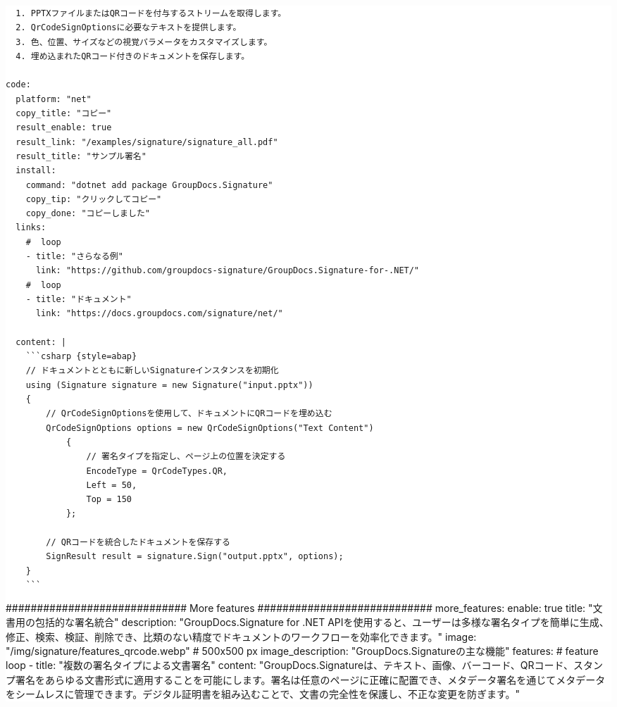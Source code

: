       1. PPTXファイルまたはQRコードを付与するストリームを取得します。
      2. QrCodeSignOptionsに必要なテキストを提供します。
      3. 色、位置、サイズなどの視覚パラメータをカスタマイズします。
      4. 埋め込まれたQRコード付きのドキュメントを保存します。
   
    code:
      platform: "net"
      copy_title: "コピー"
      result_enable: true
      result_link: "/examples/signature/signature_all.pdf"
      result_title: "サンプル署名"
      install:
        command: "dotnet add package GroupDocs.Signature"
        copy_tip: "クリックしてコピー"
        copy_done: "コピーしました"
      links:
        #  loop
        - title: "さらなる例"
          link: "https://github.com/groupdocs-signature/GroupDocs.Signature-for-.NET/"
        #  loop
        - title: "ドキュメント"
          link: "https://docs.groupdocs.com/signature/net/"
          
      content: |
        ```csharp {style=abap}
        // ドキュメントとともに新しいSignatureインスタンスを初期化
        using (Signature signature = new Signature("input.pptx"))
        {
            // QrCodeSignOptionsを使用して、ドキュメントにQRコードを埋め込む
            QrCodeSignOptions options = new QrCodeSignOptions("Text Content")
                {
                    // 署名タイプを指定し、ページ上の位置を決定する
                    EncodeType = QrCodeTypes.QR,
                    Left = 50,
                    Top = 150
                };

            // QRコードを統合したドキュメントを保存する
            SignResult result = signature.Sign("output.pptx", options);
        }
        ```            

############################# More features ############################
more_features:
  enable: true
  title: "文書用の包括的な署名統合"
  description: "GroupDocs.Signature for .NET APIを使用すると、ユーザーは多様な署名タイプを簡単に生成、修正、検索、検証、削除でき、比類のない精度でドキュメントのワークフローを効率化できます。"
  image: "/img/signature/features_qrcode.webp" # 500x500 px
  image_description: "GroupDocs.Signatureの主な機能"
  features:
    # feature loop
    - title: "複数の署名タイプによる文書署名"
      content: "GroupDocs.Signatureは、テキスト、画像、バーコード、QRコード、スタンプ署名をあらゆる文書形式に適用することを可能にします。署名は任意のページに正確に配置でき、メタデータ署名を通じてメタデータをシームレスに管理できます。デジタル証明書を組み込むことで、文書の完全性を保護し、不正な変更を防ぎます。"

